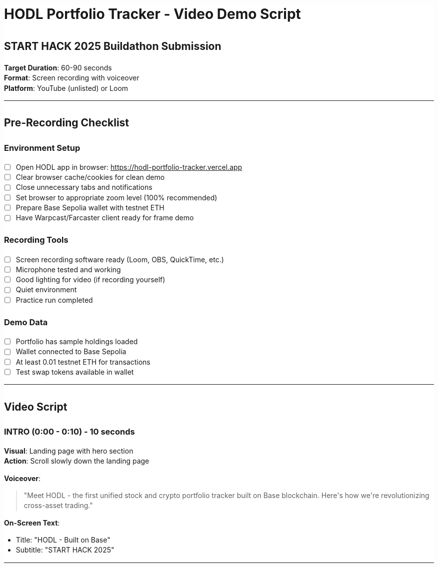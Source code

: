 # HODL Portfolio Tracker - Video Demo Script

## START HACK 2025 Buildathon Submission

**Target Duration**: 60-90 seconds  
**Format**: Screen recording with voiceover  
**Platform**: YouTube (unlisted) or Loom  

---

## Pre-Recording Checklist

### Environment Setup
- [ ] Open HODL app in browser: https://hodl-portfolio-tracker.vercel.app
- [ ] Clear browser cache/cookies for clean demo
- [ ] Close unnecessary tabs and notifications
- [ ] Set browser to appropriate zoom level (100% recommended)
- [ ] Prepare Base Sepolia wallet with testnet ETH
- [ ] Have Warpcast/Farcaster client ready for frame demo

### Recording Tools
- [ ] Screen recording software ready (Loom, OBS, QuickTime, etc.)
- [ ] Microphone tested and working
- [ ] Good lighting for video (if recording yourself)
- [ ] Quiet environment
- [ ] Practice run completed

### Demo Data
- [ ] Portfolio has sample holdings loaded
- [ ] Wallet connected to Base Sepolia
- [ ] At least 0.01 testnet ETH for transactions
- [ ] Test swap tokens available in wallet

---

## Video Script

### INTRO (0:00 - 0:10) - 10 seconds

**Visual**: Landing page with hero section  
**Action**: Scroll slowly down the landing page

**Voiceover**:
> "Meet HODL - the first unified stock and crypto portfolio tracker built on Base blockchain. Here's how we're revolutionizing cross-asset trading."

**On-Screen Text**:
- Title: "HODL - Built on Base"
- Subtitle: "START HACK 2025"

---